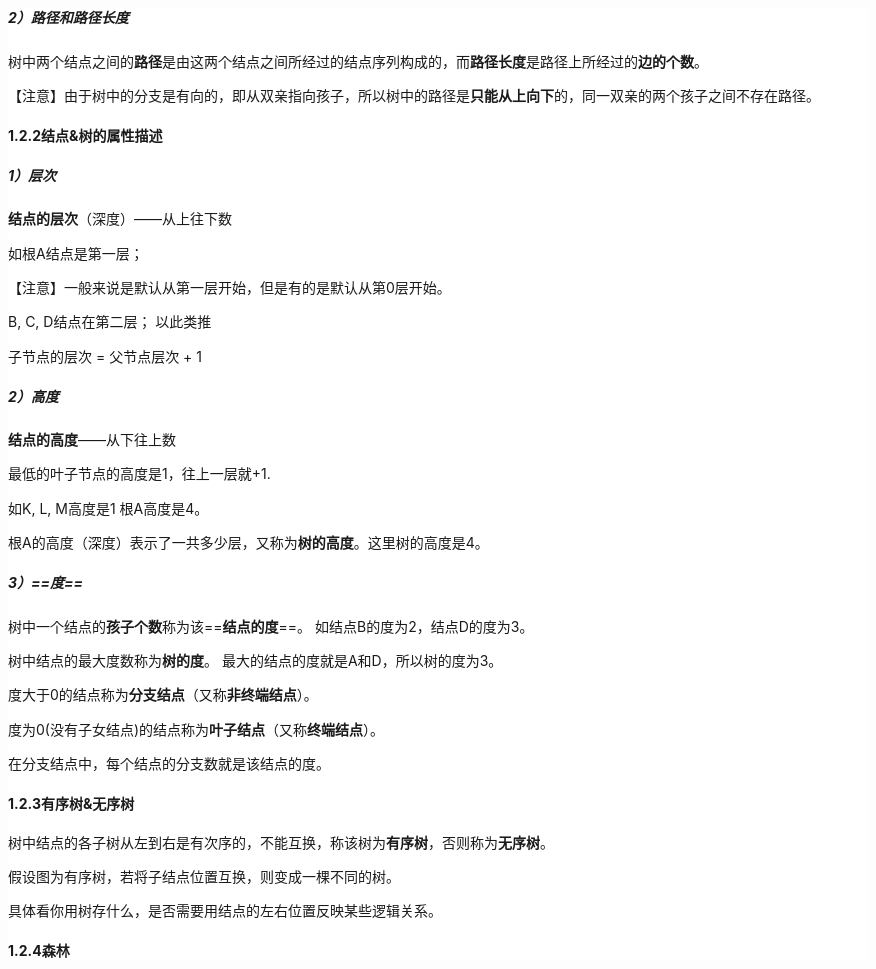 ##### 2）路径和路径长度

树中两个结点之间的**路径**是由这两个结点之间所经过的结点序列构成的，而**路径长度**是路径上所经过的**边的个数**。

【注意】由于树中的分支是有向的，即从双亲指向孩子，所以树中的路径是**只能从上向下**的，同一双亲的两个孩子之间不存在路径。



#### 1.2.2结点&树的属性描述

##### 1）层次

**结点的层次**（深度）――从上往下数

如根A结点是第一层；

【注意】一般来说是默认从第一层开始，但是有的是默认从第0层开始。

B, C, D结点在第二层；
以此类推

子节点的层次 = 父节点层次 + 1

##### 2）高度

**结点的高度**――从下往上数

最低的叶子节点的高度是1，往上一层就+1.

如K, L, M高度是1
根A高度是4。

根A的高度（深度）表示了一共多少层，又称为**树的高度**。这里树的高度是4。

##### 3）==度==

树中一个结点的**孩子个数**称为该==**结点的度**==。
如结点B的度为2，结点D的度为3。

树中结点的最大度数称为**树的度**。
最大的结点的度就是A和D，所以树的度为3。



度大于0的结点称为**分支结点**（又称**非终端结点**）。

度为0(没有子女结点)的结点称为**叶子结点**（又称**终端结点**）。

在分支结点中，每个结点的分支数就是该结点的度。



#### 1.2.3有序树&无序树

树中结点的各子树从左到右是有次序的，不能互换，称该树为**有序树**，否则称为**无序树**。

假设图为有序树，若将子结点位置互换，则变成一棵不同的树。

具体看你用树存什么，是否需要用结点的左右位置反映某些逻辑关系。



#### 1.2.4森林
